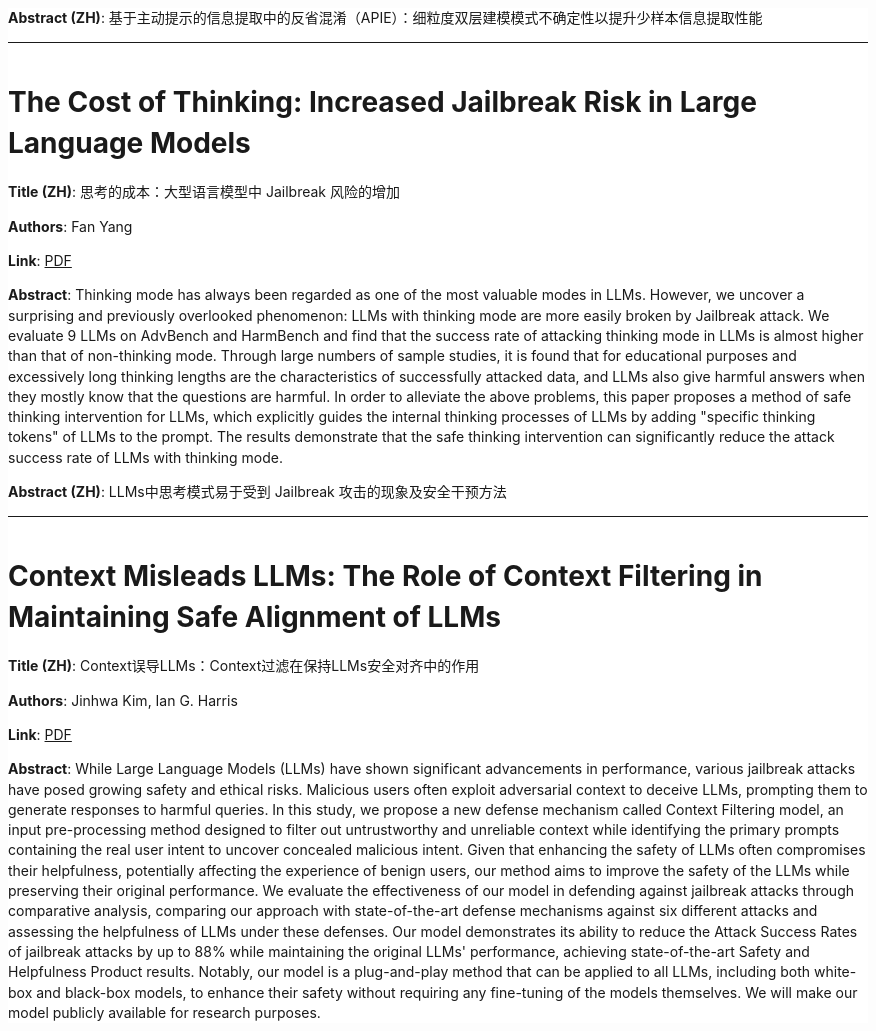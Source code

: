 **Abstract (ZH)**: 基于主动提示的信息提取中的反省混淆（APIE）：细粒度双层建模模式不确定性以提升少样本信息提取性能 

---
# The Cost of Thinking: Increased Jailbreak Risk in Large Language Models 

**Title (ZH)**: 思考的成本：大型语言模型中 Jailbreak 风险的增加 

**Authors**: Fan Yang  

**Link**: [PDF](https://arxiv.org/pdf/2508.10032)  

**Abstract**: Thinking mode has always been regarded as one of the most valuable modes in LLMs. However, we uncover a surprising and previously overlooked phenomenon: LLMs with thinking mode are more easily broken by Jailbreak attack. We evaluate 9 LLMs on AdvBench and HarmBench and find that the success rate of attacking thinking mode in LLMs is almost higher than that of non-thinking mode. Through large numbers of sample studies, it is found that for educational purposes and excessively long thinking lengths are the characteristics of successfully attacked data, and LLMs also give harmful answers when they mostly know that the questions are harmful. In order to alleviate the above problems, this paper proposes a method of safe thinking intervention for LLMs, which explicitly guides the internal thinking processes of LLMs by adding "specific thinking tokens" of LLMs to the prompt. The results demonstrate that the safe thinking intervention can significantly reduce the attack success rate of LLMs with thinking mode. 

**Abstract (ZH)**: LLMs中思考模式易于受到 Jailbreak 攻击的现象及安全干预方法 

---
# Context Misleads LLMs: The Role of Context Filtering in Maintaining Safe Alignment of LLMs 

**Title (ZH)**: Context误导LLMs：Context过滤在保持LLMs安全对齐中的作用 

**Authors**: Jinhwa Kim, Ian G. Harris  

**Link**: [PDF](https://arxiv.org/pdf/2508.10031)  

**Abstract**: While Large Language Models (LLMs) have shown significant advancements in performance, various jailbreak attacks have posed growing safety and ethical risks. Malicious users often exploit adversarial context to deceive LLMs, prompting them to generate responses to harmful queries. In this study, we propose a new defense mechanism called Context Filtering model, an input pre-processing method designed to filter out untrustworthy and unreliable context while identifying the primary prompts containing the real user intent to uncover concealed malicious intent. Given that enhancing the safety of LLMs often compromises their helpfulness, potentially affecting the experience of benign users, our method aims to improve the safety of the LLMs while preserving their original performance. We evaluate the effectiveness of our model in defending against jailbreak attacks through comparative analysis, comparing our approach with state-of-the-art defense mechanisms against six different attacks and assessing the helpfulness of LLMs under these defenses. Our model demonstrates its ability to reduce the Attack Success Rates of jailbreak attacks by up to 88% while maintaining the original LLMs' performance, achieving state-of-the-art Safety and Helpfulness Product results. Notably, our model is a plug-and-play method that can be applied to all LLMs, including both white-box and black-box models, to enhance their safety without requiring any fine-tuning of the models themselves. We will make our model publicly available for research purposes. 
